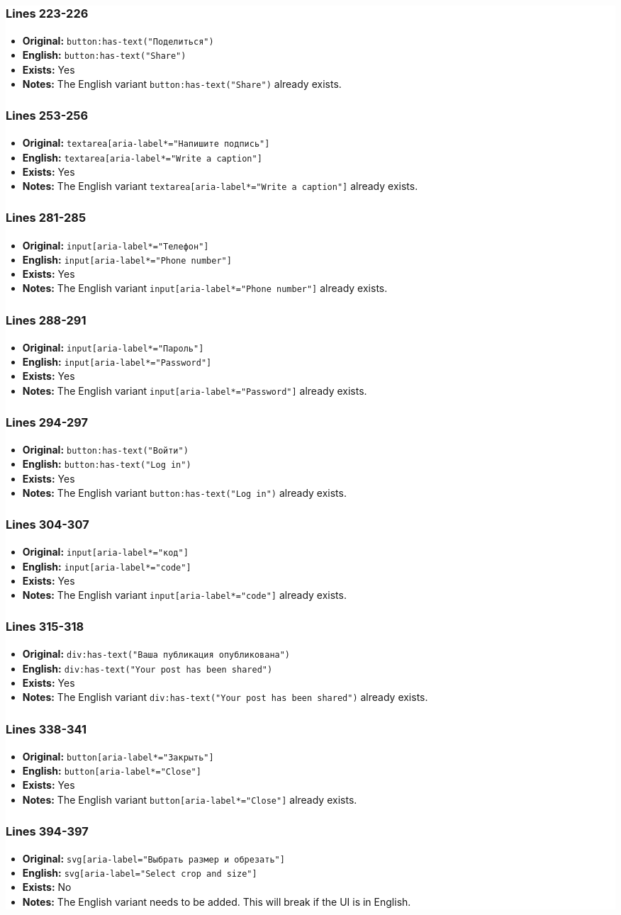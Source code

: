 ### Lines 223-226
- **Original:** `button:has-text("Поделиться")`
- **English:** `button:has-text("Share")`
- **Exists:** Yes
- **Notes:** The English variant `button:has-text("Share")` already exists.

### Lines 253-256
- **Original:** `textarea[aria-label*="Напишите подпись"]`
- **English:** `textarea[aria-label*="Write a caption"]`
- **Exists:** Yes
- **Notes:** The English variant `textarea[aria-label*="Write a caption"]` already exists.

### Lines 281-285
- **Original:** `input[aria-label*="Телефон"]`
- **English:** `input[aria-label*="Phone number"]`
- **Exists:** Yes
- **Notes:** The English variant `input[aria-label*="Phone number"]` already exists.

### Lines 288-291
- **Original:** `input[aria-label*="Пароль"]`
- **English:** `input[aria-label*="Password"]`
- **Exists:** Yes
- **Notes:** The English variant `input[aria-label*="Password"]` already exists.

### Lines 294-297
- **Original:** `button:has-text("Войти")`
- **English:** `button:has-text("Log in")`
- **Exists:** Yes
- **Notes:** The English variant `button:has-text("Log in")` already exists.

### Lines 304-307
- **Original:** `input[aria-label*="код"]`
- **English:** `input[aria-label*="code"]`
- **Exists:** Yes
- **Notes:** The English variant `input[aria-label*="code"]` already exists.

### Lines 315-318
- **Original:** `div:has-text("Ваша публикация опубликована")`
- **English:** `div:has-text("Your post has been shared")`
- **Exists:** Yes
- **Notes:** The English variant `div:has-text("Your post has been shared")` already exists.

### Lines 338-341
- **Original:** `button[aria-label*="Закрыть"]`
- **English:** `button[aria-label*="Close"]`
- **Exists:** Yes
- **Notes:** The English variant `button[aria-label*="Close"]` already exists.

### Lines 394-397
- **Original:** `svg[aria-label="Выбрать размер и обрезать"]`
- **English:** `svg[aria-label="Select crop and size"]`
- **Exists:** No
- **Notes:** The English variant needs to be added. This will break if the UI is in English.
